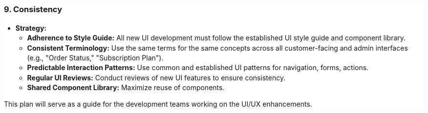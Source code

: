 ### 9. Consistency
   - **Strategy:**
     - **Adherence to Style Guide:** All new UI development must follow the established UI style guide and component library.
     - **Consistent Terminology:** Use the same terms for the same concepts across all customer-facing and admin interfaces (e.g., "Order Status," "Subscription Plan").
     - **Predictable Interaction Patterns:** Use common and established UI patterns for navigation, forms, actions.
     - **Regular UI Reviews:** Conduct reviews of new UI features to ensure consistency.
     - **Shared Component Library:** Maximize reuse of components.

This plan will serve as a guide for the development teams working on the UI/UX enhancements.